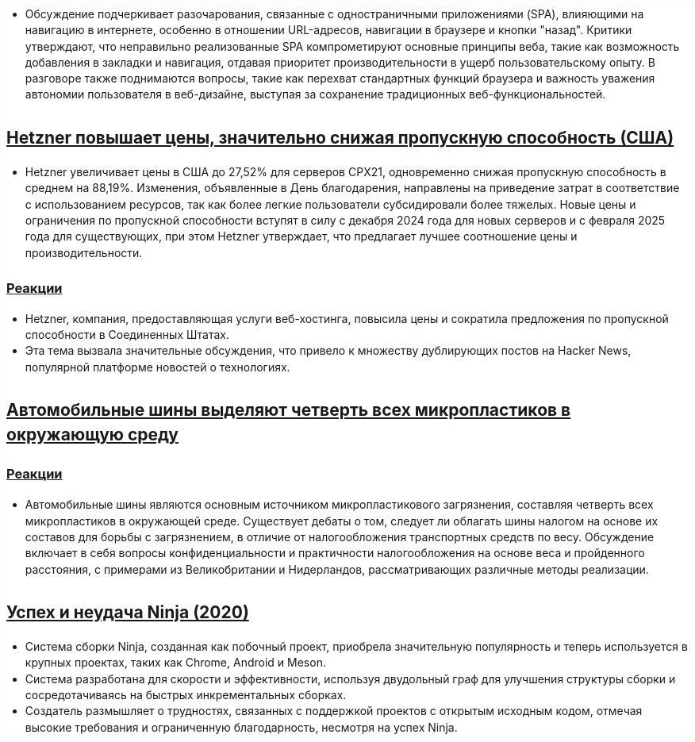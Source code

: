 - Обсуждение подчеркивает разочарования, связанные с одностраничными приложениями (SPA), влияющими на навигацию в интернете, особенно в отношении URL-адресов, навигации в браузере и кнопки "назад". Критики утверждают, что неправильно реализованные SPA компрометируют основные принципы веба, такие как возможность добавления в закладки и навигация, отдавая приоритет производительности в ущерб пользовательскому опыту. В разговоре также поднимаются вопросы, такие как перехват стандартных функций браузера и важность уважения автономии пользователя в веб-дизайне, выступая за сохранение традиционных веб-функциональностей.

## [Hetzner повышает цены, значительно снижая пропускную способность (США)](https://adriano.fyi/posts/hetzner-raises-prices-while-significantly-lowering-bandwidth-in-us/)

- Hetzner увеличивает цены в США до 27,52% для серверов CPX21, одновременно снижая пропускную способность в среднем на 88,19%. Изменения, объявленные в День благодарения, направлены на приведение затрат в соответствие с использованием ресурсов, так как более легкие пользователи субсидировали более тяжелых. Новые цены и ограничения по пропускной способности вступят в силу с декабря 2024 года для новых серверов и с февраля 2025 года для существующих, при этом Hetzner утверждает, что предлагает лучшее соотношение цены и производительности.

### [Реакции](https://news.ycombinator.com/item?id=42268475)

- Hetzner, компания, предоставляющая услуги веб-хостинга, повысила цены и сократила предложения по пропускной способности в Соединенных Штатах.
- Эта тема вызвала значительные обсуждения, что привело к множеству дублирующих постов на Hacker News, популярной платформе новостей о технологиях.

## [Автомобильные шины выделяют четверть всех микропластиков в окружающую среду](https://phys.org/news/2024-11-car-quarter-microplastics-environment-urgent.html)

### [Реакции](https://news.ycombinator.com/item?id=42269925)

- Автомобильные шины являются основным источником микропластикового загрязнения, составляя четверть всех микропластиков в окружающей среде. Существует дебаты о том, следует ли облагать шины налогом на основе их составов для борьбы с загрязнением, в отличие от налогообложения транспортных средств по весу. Обсуждение включает в себя вопросы конфиденциальности и практичности налогообложения на основе веса и пройденного расстояния, с примерами из Великобритании и Нидерландов, рассматривающих различные методы реализации.

## [Успех и неудача Ninja (2020)](https://neugierig.org/software/blog/2020/05/ninja.html)

- Система сборки Ninja, созданная как побочный проект, приобрела значительную популярность и теперь используется в крупных проектах, таких как Chrome, Android и Meson.
- Система разработана для скорости и эффективности, используя двудольный граф для улучшения структуры сборки и сосредотачиваясь на быстрых инкрементальных сборках.
- Создатель размышляет о трудностях, связанных с поддержкой проектов с открытым исходным кодом, отмечая высокие требования и ограниченную благодарность, несмотря на успех Ninja.
